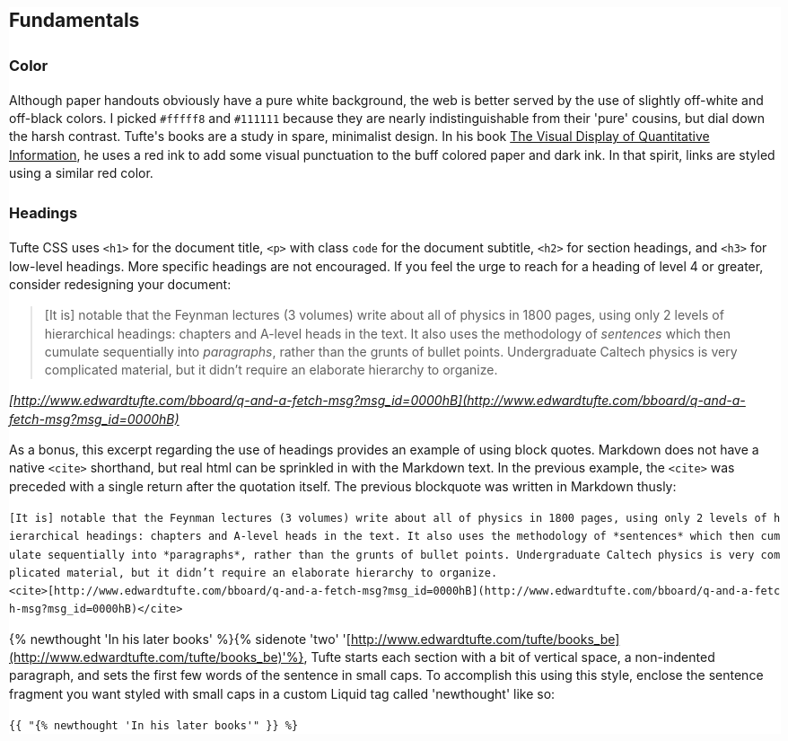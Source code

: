 
## Fundamentals

### Color

Although paper handouts obviously have a pure white background, the web is better served by the use of slightly off-white and off-black colors. I picked ```#fffff8``` and ```#111111``` because they are nearly indistinguishable from their 'pure' cousins, but dial down the harsh contrast. Tufte's books are a study in spare, minimalist design. In his book [The Visual Display of Quantitative Information](http://www.edwardtufte.com/tufte/books_vdqi), he uses a red ink to add some visual punctuation to the buff colored paper and dark ink. In that spirit, links are styled using a similar red color.

### Headings

Tufte CSS uses ```<h1>``` for the document title, ```<p>``` with class ```code``` for the document subtitle, ```<h2>``` for section headings, and ```<h3>``` for low-level headings. More specific headings are not encouraged. If you feel the urge to reach for a heading of level 4 or greater, consider redesigning your document:


> [It is] notable that the Feynman lectures (3 volumes) write about all of physics in 1800 pages, using only 2 levels of hierarchical headings: chapters and A-level heads in the text. It also uses the methodology of *sentences* which then cumulate sequentially into *paragraphs*, rather than the grunts of bullet points. Undergraduate Caltech physics is very complicated material, but it didn’t require an elaborate hierarchy to organize.

<cite>[http://www.edwardtufte.com/bboard/q-and-a-fetch-msg?msg_id=0000hB](http://www.edwardtufte.com/bboard/q-and-a-fetch-msg?msg_id=0000hB)</cite>


As a bonus, this excerpt regarding the use of headings provides an example of using block quotes. Markdown does not have a native ```<cite>``` shorthand, but real html can be sprinkled in with the Markdown text. In the previous example, the ```<cite>``` was preceded with a single return after the quotation itself. The previous blockquote was written in Markdown thusly:

```Liquid
[It is] notable that the Feynman lectures (3 volumes) write about all of physics in 1800 pages, using only 2 levels of hierarchical headings: chapters and A-level heads in the text. It also uses the methodology of *sentences* which then cumulate sequentially into *paragraphs*, rather than the grunts of bullet points. Undergraduate Caltech physics is very complicated material, but it didn’t require an elaborate hierarchy to organize.
<cite>[http://www.edwardtufte.com/bboard/q-and-a-fetch-msg?msg_id=0000hB](http://www.edwardtufte.com/bboard/q-and-a-fetch-msg?msg_id=0000hB)</cite>
```



{% newthought 'In his later books' %}{% sidenote 'two' '[http://www.edwardtufte.com/tufte/books_be](http://www.edwardtufte.com/tufte/books_be)'%}, Tufte starts each section with a bit of vertical space, a non-indented paragraph, and sets the first few words of the sentence in small caps. To accomplish this using this style, enclose the sentence fragment you want styled with small caps in a custom Liquid tag called 'newthought' like so:

```Liquid
{{ "{% newthought 'In his later books'" }} %}
```
